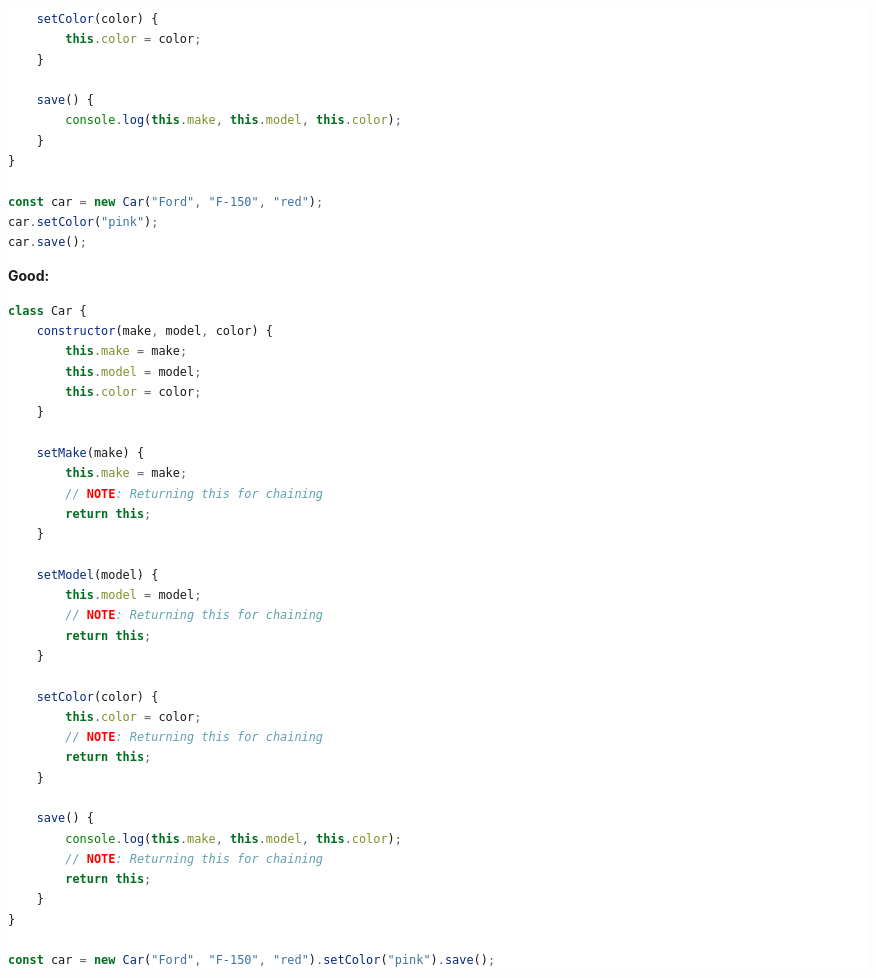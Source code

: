 ```javascript
    setColor(color) {
        this.color = color;
    }

    save() {
        console.log(this.make, this.model, this.color);
    }
}

const car = new Car("Ford", "F-150", "red");
car.setColor("pink");
car.save();
```

**Good:**

```javascript
class Car {
    constructor(make, model, color) {
        this.make = make;
        this.model = model;
        this.color = color;
    }

    setMake(make) {
        this.make = make;
        // NOTE: Returning this for chaining
        return this;
    }

    setModel(model) {
        this.model = model;
        // NOTE: Returning this for chaining
        return this;
    }

    setColor(color) {
        this.color = color;
        // NOTE: Returning this for chaining
        return this;
    }

    save() {
        console.log(this.make, this.model, this.color);
        // NOTE: Returning this for chaining
        return this;
    }
}

const car = new Car("Ford", "F-150", "red").setColor("pink").save();
```
